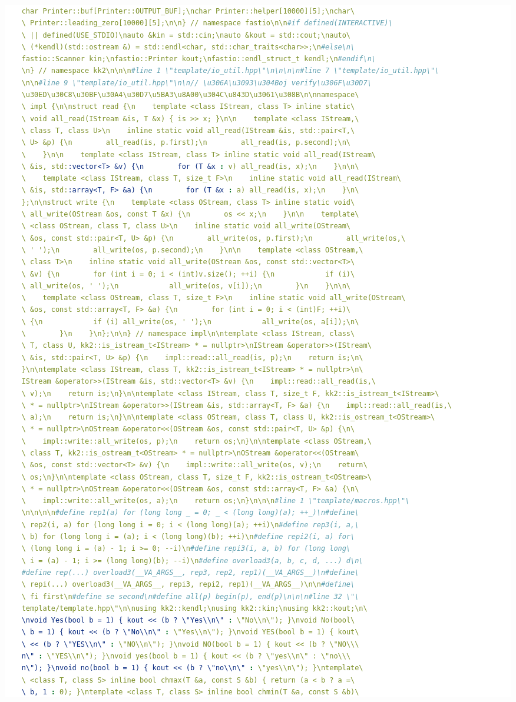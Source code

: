 ```yaml
    char Printer::buf[Printer::OUTPUT_BUF];\nchar Printer::helper[10000][5];\nchar\
    \ Printer::leading_zero[10000][5];\n\n} // namespace fastio\n\n#if defined(INTERACTIVE)\
    \ || defined(USE_STDIO)\nauto &kin = std::cin;\nauto &kout = std::cout;\nauto\
    \ (*kendl)(std::ostream &) = std::endl<char, std::char_traits<char>>;\n#else\n\
    fastio::Scanner kin;\nfastio::Printer kout;\nfastio::endl_struct_t kendl;\n#endif\n\
    \n} // namespace kk2\n\n\n#line 1 \"template/io_util.hpp\"\n\n\n\n#line 7 \"template/io_util.hpp\"\
    \n\n#line 9 \"template/io_util.hpp\"\n\n// \u306A\u3093\u304Boj verify\u306F\u30D7\
    \u30ED\u30C8\u30BF\u30A4\u30D7\u5BA3\u8A00\u304C\u843D\u3061\u308B\n\nnamespace\
    \ impl {\n\nstruct read {\n    template <class IStream, class T> inline static\
    \ void all_read(IStream &is, T &x) { is >> x; }\n\n    template <class IStream,\
    \ class T, class U>\n    inline static void all_read(IStream &is, std::pair<T,\
    \ U> &p) {\n        all_read(is, p.first);\n        all_read(is, p.second);\n\
    \    }\n\n    template <class IStream, class T> inline static void all_read(IStream\
    \ &is, std::vector<T> &v) {\n        for (T &x : v) all_read(is, x);\n    }\n\n\
    \    template <class IStream, class T, size_t F>\n    inline static void all_read(IStream\
    \ &is, std::array<T, F> &a) {\n        for (T &x : a) all_read(is, x);\n    }\n\
    };\n\nstruct write {\n    template <class OStream, class T> inline static void\
    \ all_write(OStream &os, const T &x) {\n        os << x;\n    }\n\n    template\
    \ <class OStream, class T, class U>\n    inline static void all_write(OStream\
    \ &os, const std::pair<T, U> &p) {\n        all_write(os, p.first);\n        all_write(os,\
    \ ' ');\n        all_write(os, p.second);\n    }\n\n    template <class OStream,\
    \ class T>\n    inline static void all_write(OStream &os, const std::vector<T>\
    \ &v) {\n        for (int i = 0; i < (int)v.size(); ++i) {\n            if (i)\
    \ all_write(os, ' ');\n            all_write(os, v[i]);\n        }\n    }\n\n\
    \    template <class OStream, class T, size_t F>\n    inline static void all_write(OStream\
    \ &os, const std::array<T, F> &a) {\n        for (int i = 0; i < (int)F; ++i)\
    \ {\n            if (i) all_write(os, ' ');\n            all_write(os, a[i]);\n\
    \        }\n    }\n};\n\n} // namespace impl\n\ntemplate <class IStream, class\
    \ T, class U, kk2::is_istream_t<IStream> * = nullptr>\nIStream &operator>>(IStream\
    \ &is, std::pair<T, U> &p) {\n    impl::read::all_read(is, p);\n    return is;\n\
    }\n\ntemplate <class IStream, class T, kk2::is_istream_t<IStream> * = nullptr>\n\
    IStream &operator>>(IStream &is, std::vector<T> &v) {\n    impl::read::all_read(is,\
    \ v);\n    return is;\n}\n\ntemplate <class IStream, class T, size_t F, kk2::is_istream_t<IStream>\
    \ * = nullptr>\nIStream &operator>>(IStream &is, std::array<T, F> &a) {\n    impl::read::all_read(is,\
    \ a);\n    return is;\n}\n\ntemplate <class OStream, class T, class U, kk2::is_ostream_t<OStream>\
    \ * = nullptr>\nOStream &operator<<(OStream &os, const std::pair<T, U> &p) {\n\
    \    impl::write::all_write(os, p);\n    return os;\n}\n\ntemplate <class OStream,\
    \ class T, kk2::is_ostream_t<OStream> * = nullptr>\nOStream &operator<<(OStream\
    \ &os, const std::vector<T> &v) {\n    impl::write::all_write(os, v);\n    return\
    \ os;\n}\n\ntemplate <class OStream, class T, size_t F, kk2::is_ostream_t<OStream>\
    \ * = nullptr>\nOStream &operator<<(OStream &os, const std::array<T, F> &a) {\n\
    \    impl::write::all_write(os, a);\n    return os;\n}\n\n\n#line 1 \"template/macros.hpp\"\
    \n\n\n\n#define rep1(a) for (long long _ = 0; _ < (long long)(a); ++_)\n#define\
    \ rep2(i, a) for (long long i = 0; i < (long long)(a); ++i)\n#define rep3(i, a,\
    \ b) for (long long i = (a); i < (long long)(b); ++i)\n#define repi2(i, a) for\
    \ (long long i = (a) - 1; i >= 0; --i)\n#define repi3(i, a, b) for (long long\
    \ i = (a) - 1; i >= (long long)(b); --i)\n#define overload3(a, b, c, d, ...) d\n\
    #define rep(...) overload3(__VA_ARGS__, rep3, rep2, rep1)(__VA_ARGS__)\n#define\
    \ repi(...) overload3(__VA_ARGS__, repi3, repi2, rep1)(__VA_ARGS__)\n\n#define\
    \ fi first\n#define se second\n#define all(p) begin(p), end(p)\n\n\n#line 32 \"\
    template/template.hpp\"\n\nusing kk2::kendl;\nusing kk2::kin;\nusing kk2::kout;\n\
    \nvoid Yes(bool b = 1) { kout << (b ? \"Yes\\n\" : \"No\\n\"); }\nvoid No(bool\
    \ b = 1) { kout << (b ? \"No\\n\" : \"Yes\\n\"); }\nvoid YES(bool b = 1) { kout\
    \ << (b ? \"YES\\n\" : \"NO\\n\"); }\nvoid NO(bool b = 1) { kout << (b ? \"NO\\\
    n\" : \"YES\\n\"); }\nvoid yes(bool b = 1) { kout << (b ? \"yes\\n\" : \"no\\\
    n\"); }\nvoid no(bool b = 1) { kout << (b ? \"no\\n\" : \"yes\\n\"); }\ntemplate\
    \ <class T, class S> inline bool chmax(T &a, const S &b) { return (a < b ? a =\
    \ b, 1 : 0); }\ntemplate <class T, class S> inline bool chmin(T &a, const S &b)\
```